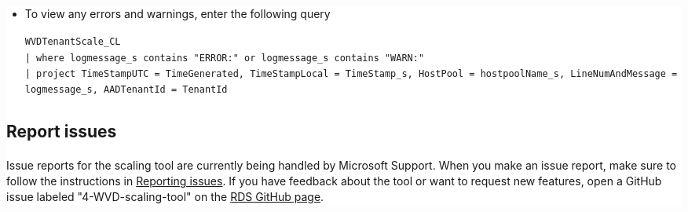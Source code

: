 - To view any errors and warnings, enter the following query

    ```Kusto
    WVDTenantScale_CL
    | where logmessage_s contains "ERROR:" or logmessage_s contains "WARN:"
    | project TimeStampUTC = TimeGenerated, TimeStampLocal = TimeStamp_s, HostPool = hostpoolName_s, LineNumAndMessage = logmessage_s, AADTenantId = TenantId
    ```

## Report issues

Issue reports for the scaling tool are currently being handled by Microsoft Support. When you make an issue report, make sure to follow the instructions in [Reporting issues](#reporting-issues). If you have feedback about the tool or want to request new features, open a GitHub issue labeled "4-WVD-scaling-tool" on the [RDS GitHub page](https://github.com/Azure/RDS-Templates/issues?q=is%3Aissue+is%3Aopen+label%3A4-WVD-scaling-tool).

